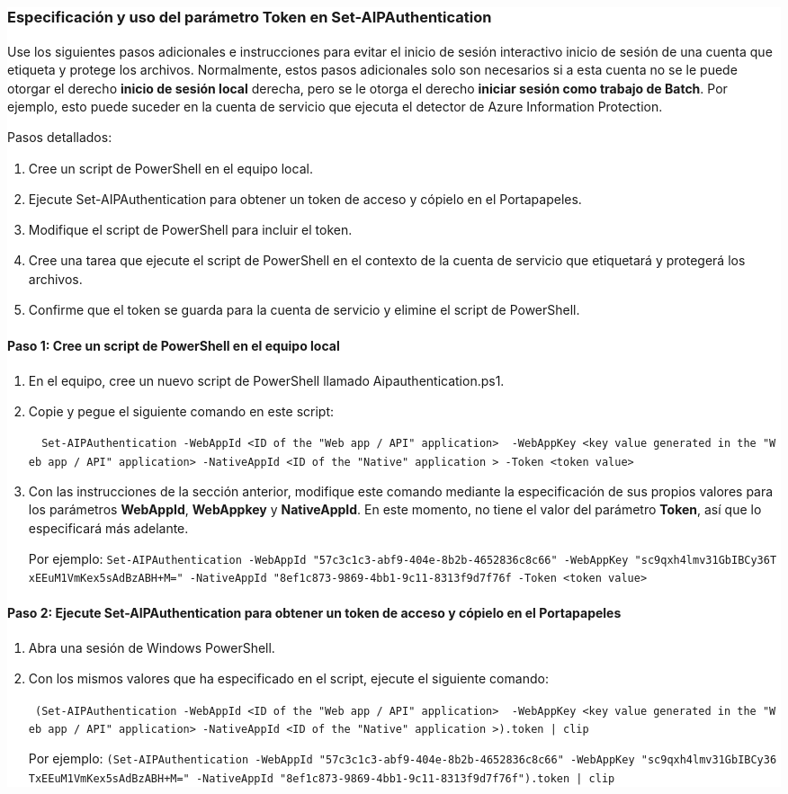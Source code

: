 ### <a name="specify-and-use-the-token-parameter-for-set-aipauthentication"></a>Especificación y uso del parámetro Token en Set-AIPAuthentication

Use los siguientes pasos adicionales e instrucciones para evitar el inicio de sesión interactivo inicio de sesión de una cuenta que etiqueta y protege los archivos. Normalmente, estos pasos adicionales solo son necesarios si a esta cuenta no se le puede otorgar el derecho **inicio de sesión local** derecha, pero se le otorga el derecho **iniciar sesión como trabajo de Batch**. Por ejemplo, esto puede suceder en la cuenta de servicio que ejecuta el detector de Azure Information Protection.

Pasos detallados:

1. Cree un script de PowerShell en el equipo local.

2. Ejecute Set-AIPAuthentication para obtener un token de acceso y cópielo en el Portapapeles.

3. Modifique el script de PowerShell para incluir el token.

4. Cree una tarea que ejecute el script de PowerShell en el contexto de la cuenta de servicio que etiquetará y protegerá los archivos.

5. Confirme que el token se guarda para la cuenta de servicio y elimine el script de PowerShell.

#### <a name="step-1-create-a-powershell-script-on-your-local-computer"></a>Paso 1: Cree un script de PowerShell en el equipo local

1. En el equipo, cree un nuevo script de PowerShell llamado Aipauthentication.ps1.

2. Copie y pegue el siguiente comando en este script:
    
         Set-AIPAuthentication -WebAppId <ID of the "Web app / API" application>  -WebAppKey <key value generated in the "Web app / API" application> -NativeAppId <ID of the "Native" application > -Token <token value>

3. Con las instrucciones de la sección anterior, modifique este comando mediante la especificación de sus propios valores para los parámetros **WebAppId**, **WebAppkey** y **NativeAppId**. En este momento, no tiene el valor del parámetro **Token**, así que lo especificará más adelante. 
    
    Por ejemplo: `Set-AIPAuthentication -WebAppId "57c3c1c3-abf9-404e-8b2b-4652836c8c66" -WebAppKey "sc9qxh4lmv31GbIBCy36TxEEuM1VmKex5sAdBzABH+M=" -NativeAppId "8ef1c873-9869-4bb1-9c11-8313f9d7f76f -Token <token value>`
    
#### <a name="step-2-run-set-aipauthentication-to-get-an-access-token-and-copy-it-to-the-clipboard"></a>Paso 2: Ejecute Set-AIPAuthentication para obtener un token de acceso y cópielo en el Portapapeles

1. Abra una sesión de Windows PowerShell.

2. Con los mismos valores que ha especificado en el script, ejecute el siguiente comando:
    
        (Set-AIPAuthentication -WebAppId <ID of the "Web app / API" application>  -WebAppKey <key value generated in the "Web app / API" application> -NativeAppId <ID of the "Native" application >).token | clip
    
    Por ejemplo: `(Set-AIPAuthentication -WebAppId "57c3c1c3-abf9-404e-8b2b-4652836c8c66" -WebAppKey "sc9qxh4lmv31GbIBCy36TxEEuM1VmKex5sAdBzABH+M=" -NativeAppId "8ef1c873-9869-4bb1-9c11-8313f9d7f76f").token | clip`
